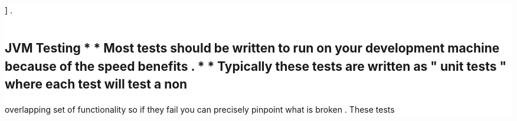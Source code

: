]
.
#
#
#
JVM
Testing
*
*
Most
tests
should
be
written
to
run
on
your
development
machine
because
of
the
speed
benefits
.
*
*
Typically
these
tests
are
written
as
"
unit
tests
"
where
each
test
will
test
a
non
-
overlapping
set
of
functionality
so
if
they
fail
you
can
precisely
pinpoint
what
is
broken
.
These
tests